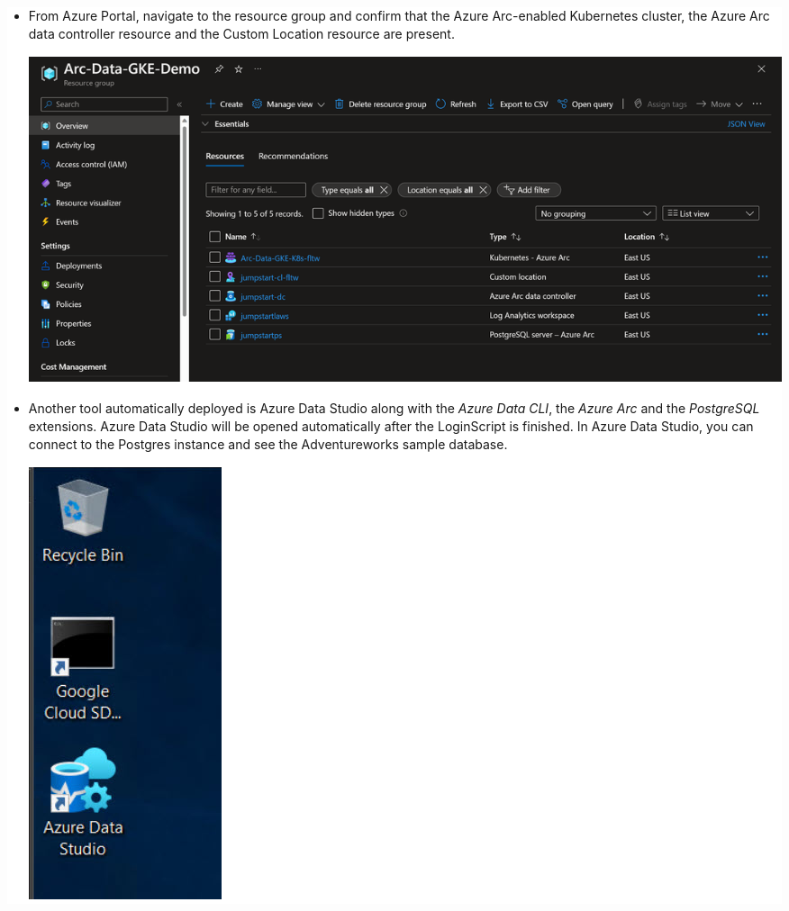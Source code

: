 - From Azure Portal, navigate to the resource group and confirm that the Azure Arc-enabled Kubernetes cluster, the Azure Arc data controller resource and the Custom Location resource are present.

  ![Azure Portal showing data controller resource](./48.png)

- Another tool automatically deployed is Azure Data Studio along with the *Azure Data CLI*, the *Azure Arc* and the *PostgreSQL* extensions. Azure Data Studio will be opened automatically after the LoginScript is finished. In Azure Data Studio, you can connect to the Postgres instance and see the Adventureworks sample database.

  ![Azure Data Studio shortcut](./49.png)
